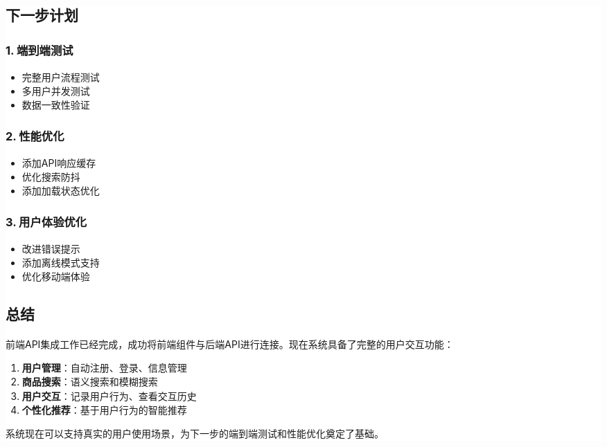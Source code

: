 ## 下一步计划

### 1. 端到端测试
- 完整用户流程测试
- 多用户并发测试
- 数据一致性验证

### 2. 性能优化
- 添加API响应缓存
- 优化搜索防抖
- 添加加载状态优化

### 3. 用户体验优化
- 改进错误提示
- 添加离线模式支持
- 优化移动端体验

## 总结

前端API集成工作已经完成，成功将前端组件与后端API进行连接。现在系统具备了完整的用户交互功能：

1. **用户管理**：自动注册、登录、信息管理
2. **商品搜索**：语义搜索和模糊搜索
3. **用户交互**：记录用户行为、查看交互历史
4. **个性化推荐**：基于用户行为的智能推荐

系统现在可以支持真实的用户使用场景，为下一步的端到端测试和性能优化奠定了基础。
